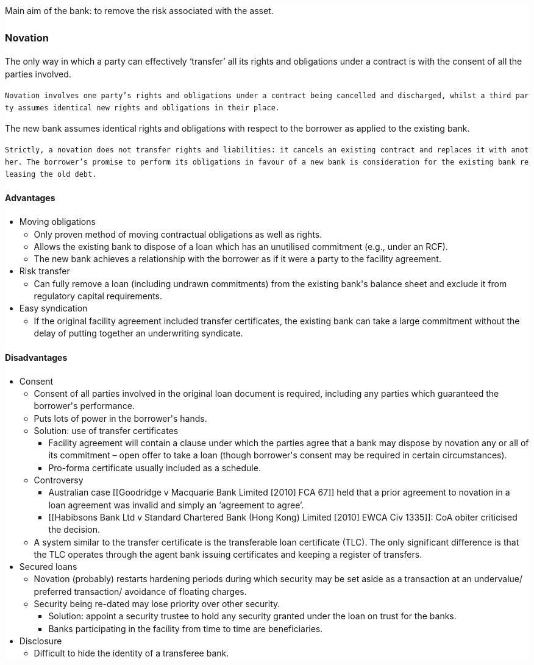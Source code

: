 Main aim of the bank: to remove the risk associated with the asset.

### Novation

The only way in which a party can effectively ‘transfer’ all its rights and obligations under a contract is with the consent of all the parties involved.

```ad-important
Novation involves one party’s rights and obligations under a contract being cancelled and discharged, whilst a third party assumes identical new rights and obligations in their place.
```

The new bank assumes identical rights and obligations with respect to the borrower as applied to the existing bank.

```ad-warning
Strictly, a novation does not transfer rights and liabilities: it cancels an existing contract and replaces it with another. The borrower’s promise to perform its obligations in favour of a new bank is consideration for the existing bank releasing the old debt.
```

#### Advantages

- Moving obligations
	- Only proven method of moving contractual obligations as well as rights.
	- Allows the existing bank to dispose of a loan which has an unutilised commitment (e.g., under an RCF).
	- The new bank achieves a relationship with the borrower as if it were a party to the facility agreement.
- Risk transfer
	- Can fully remove a loan (including undrawn commitments) from the existing bank's balance sheet and exclude it from regulatory capital requirements.
- Easy syndication
	- If the original facility agreement included transfer certificates, the existing bank can take a large commitment without the delay of putting together an underwriting syndicate.

#### Disadvantages

- Consent
	- Consent of all parties involved in the original loan document is required, including any parties which guaranteed the borrower's performance.
	- Puts lots of power in the borrower's hands.
	- Solution: use of transfer certificates
		- Facility agreement will contain a clause under which the parties agree that a bank may dispose by novation any or all of its commitment – open offer to take a loan (though borrower's consent may be required in certain circumstances).
		- Pro-forma certificate usually included as a schedule.
	- Controversy
		- Australian case [[Goodridge v Macquarie Bank Limited [2010] FCA 67]] held that a prior agreement to novation in a loan agreement was invalid and simply an ‘agreement to agree’.
		- [[Habibsons Bank Ltd v Standard Chartered Bank (Hong Kong) Limited [2010] EWCA Civ 1335]]: CoA obiter criticised the decision.
	- A system similar to the transfer certificate is the transferable loan certificate (TLC). The only significant difference is that the TLC operates through the agent bank issuing certificates and keeping a register of transfers.
- Secured loans
	- Novation (probably) restarts hardening periods during which security may be set aside as a transaction at an undervalue/ preferred transaction/ avoidance of floating charges.
	- Security being re-dated may lose priority over other security.
		- Solution: appoint a security trustee to hold any security granted under the loan on trust for the banks.
		- Banks participating in the facility from time to time are beneficiaries.
- Disclosure
	- Difficult to hide the identity of a transferee bank.
